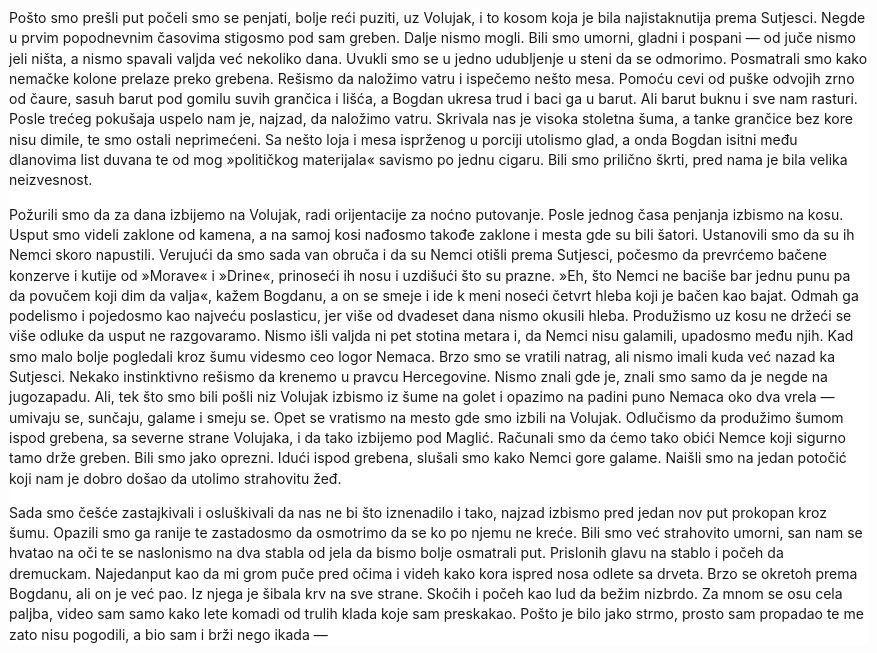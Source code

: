 Pošto smo prešli put počeli smo se penjati, bolje reći puziti, uz Volujak, i to kosom koja je bila najistaknutija
prema Sutjesci. Negde u prvim popodnevnim časovima stigosmo pod sam greben. Dalje nismo mogli. Bili smo umorni, gladni
i pospani — od juče nismo jeli ništa, a nismo spavali valjda već nekoliko dana. Uvukli smo se u jedno udubljenje u
steni da se odmorimo. Posmatrali smo kako nemačke kolone prelaze preko grebena. Rešismo da naložimo vatru i ispečemo
nešto mesa. Pomoću cevi od puške odvojih zrno od čaure, sasuh barut pod gomilu suvih grančica i lišća, a Bogdan ukresa
trud i baci ga u barut. Ali barut buknu i sve nam rasturi. Posle trećeg pokušaja uspelo nam je, najzad, da naložimo
vatru. Skrivala nas je visoka stoletna šuma, a tanke grančice bez kore nisu dimile, te smo ostali neprimećeni. Sa
nešto loja i mesa isprženog u porciji utolismo glad, a onda Bogdan isitni među dlanovima list duvana te od mog
»političkog materijala« savismo po jednu cigaru. Bili smo prilično škrti, pred nama je bila velika neizvesnost.

Požurili smo da za dana izbijemo na Volujak, radi orijentacije za noćno putovanje. Posle jednog časa penjanja
izbismo na kosu. Usput smo videli zaklone od kamena, a na samoj kosi nađosmo takođe zaklone i mesta gde su bili
šatori. Ustanovili smo da su ih Nemci skoro napustili. Verujući da smo sada van obruča i da su Nemci otišli prema
Sutjesci, počesmo da prevrćemo bačene konzerve i kutije od »Morave« i »Drine«, prinoseći ih nosu i uzdišući što su
prazne. »Eh, što Nemci ne baciše bar jednu punu pa da povučem koji dim da valja«, kažem Bogdanu, a on se smeje i ide k
meni noseći četvrt hleba koji je bačen kao bajat. Odmah ga podelismo i pojedosmo kao najveću poslasticu, jer više od
dvadeset dana nismo okusili hleba. Produžismo uz kosu ne držeći se više odluke da usput ne razgovaramo. Nismo išli
valjda ni pet stotina metara i, da Nemci nisu galamili, upadosmo među njih. Kad smo malo bolje pogledali kroz šumu
videsmo ceo logor Nemaca. Brzo smo se vratili natrag, ali nismo imali kuda već nazad ka Sutjesci. Nekako instinktivno
rešismo da krenemo u pravcu Hercegovine. Nismo znali gde je, znali smo samo da je negde na jugozapadu. Ali, tek što
smo bili pošli niz Volujak izbismo iz šume na golet i opazimo na padini puno Nemaca oko dva vrela — umivaju se,
sunčaju, galame i smeju se. Opet se vratismo na mesto gde smo izbili na Volujak. Odlučismo da produžimo šumom ispod
grebena, sa severne strane Volujaka, i da tako izbijemo pod Maglić. Računali smo da ćemo tako obići Nemce koji sigurno
tamo drže greben. Bili smo jako oprezni. Idući ispod grebena, slušali smo kako Nemci gore galame. Naišli smo na jedan
potočić koji nam je dobro došao da utolimo strahovitu žeđ.

Sada smo češće zastajkivali i osluškivali da nas ne bi što iznenadilo i tako, najzad izbismo pred jedan nov put
prokopan kroz šumu. Opazili smo ga ranije te zastadosmo da osmotrimo da se ko po njemu ne kreće. Bili smo već
strahovito umorni, san nam se hvatao na oči te se naslonismo na dva stabla od jela da bismo bolje osmatrali put.
Prislonih glavu na stablo i počeh da dremuckam. Najedanput kao da mi grom puče pred očima i videh kako kora ispred nosa
odlete sa drveta. Brzo se okretoh prema Bogdanu, ali on je već pao. Iz njega je šibala krv na sve strane. Skočih i
počeh kao lud da bežim nizbrdo. Za mnom se osu cela paljba, video sam samo kako lete komadi od trulih klada koje sam
preskakao. Pošto je bilo jako strmo, prosto sam propadao te me zato nisu pogodili, a bio sam i brži nego ikada —